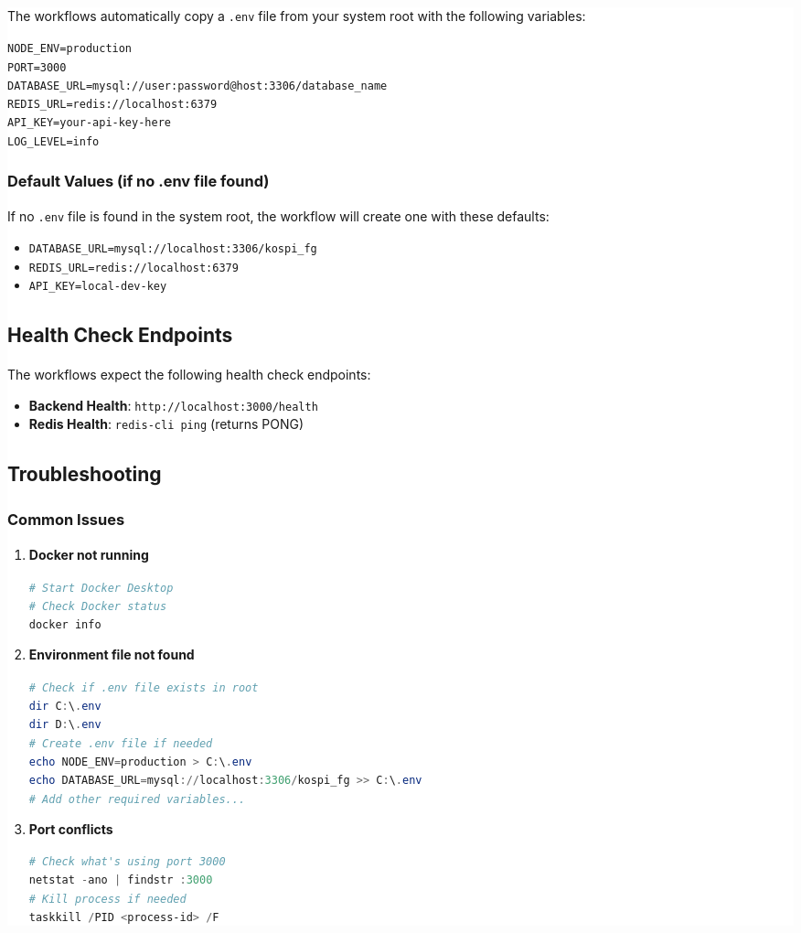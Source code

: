 The workflows automatically copy a `.env` file from your system root with the following variables:

```env
NODE_ENV=production
PORT=3000
DATABASE_URL=mysql://user:password@host:3306/database_name
REDIS_URL=redis://localhost:6379
API_KEY=your-api-key-here
LOG_LEVEL=info
```

### Default Values (if no .env file found)
If no `.env` file is found in the system root, the workflow will create one with these defaults:
- `DATABASE_URL=mysql://localhost:3306/kospi_fg`
- `REDIS_URL=redis://localhost:6379`
- `API_KEY=local-dev-key`

## Health Check Endpoints

The workflows expect the following health check endpoints:

- **Backend Health**: `http://localhost:3000/health`
- **Redis Health**: `redis-cli ping` (returns PONG)

## Troubleshooting

### Common Issues

1. **Docker not running**
   ```powershell
   # Start Docker Desktop
   # Check Docker status
   docker info
   ```

2. **Environment file not found**
   ```powershell
   # Check if .env file exists in root
   dir C:\.env
   dir D:\.env
   # Create .env file if needed
   echo NODE_ENV=production > C:\.env
   echo DATABASE_URL=mysql://localhost:3306/kospi_fg >> C:\.env
   # Add other required variables...
   ```

3. **Port conflicts**
   ```powershell
   # Check what's using port 3000
   netstat -ano | findstr :3000
   # Kill process if needed
   taskkill /PID <process-id> /F
   ```
